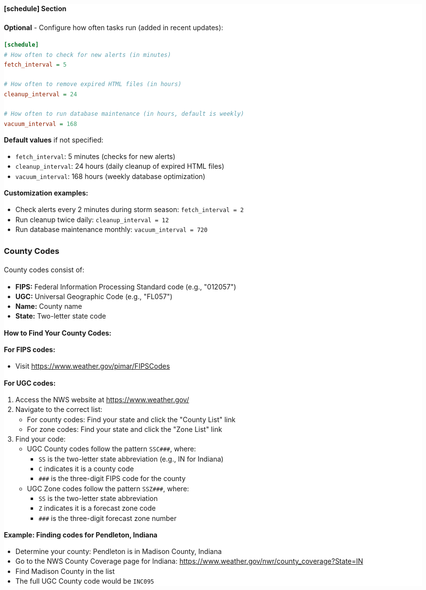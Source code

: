 #### [schedule] Section

**Optional** - Configure how often tasks run (added in recent updates):
```ini
[schedule]
# How often to check for new alerts (in minutes)
fetch_interval = 5

# How often to remove expired HTML files (in hours)
cleanup_interval = 24

# How often to run database maintenance (in hours, default is weekly)
vacuum_interval = 168
```

**Default values** if not specified:
- `fetch_interval`: 5 minutes (checks for new alerts)
- `cleanup_interval`: 24 hours (daily cleanup of expired HTML files)
- `vacuum_interval`: 168 hours (weekly database optimization)

**Customization examples:**
- Check alerts every 2 minutes during storm season: `fetch_interval = 2`
- Run cleanup twice daily: `cleanup_interval = 12`
- Run database maintenance monthly: `vacuum_interval = 720`

### County Codes

County codes consist of:
- **FIPS:** Federal Information Processing Standard code (e.g., "012057")
- **UGC:** Universal Geographic Code (e.g., "FL057")
- **Name:** County name
- **State:** Two-letter state code

**How to Find Your County Codes:**

**For FIPS codes:**
- Visit https://www.weather.gov/pimar/FIPSCodes

**For UGC codes:**
1. Access the NWS website at https://www.weather.gov/
2. Navigate to the correct list:
   - For county codes: Find your state and click the "County List" link
   - For zone codes: Find your state and click the "Zone List" link
3. Find your code:
   - UGC County codes follow the pattern `SSC###`, where:
     - `SS` is the two-letter state abbreviation (e.g., IN for Indiana)
     - `C` indicates it is a county code
     - `###` is the three-digit FIPS code for the county
   - UGC Zone codes follow the pattern `SSZ###`, where:
     - `SS` is the two-letter state abbreviation
     - `Z` indicates it is a forecast zone code
     - `###` is the three-digit forecast zone number

**Example: Finding codes for Pendleton, Indiana**
- Determine your county: Pendleton is in Madison County, Indiana
- Go to the NWS County Coverage page for Indiana: https://www.weather.gov/nwr/county_coverage?State=IN
- Find Madison County in the list
- The full UGC County code would be `INC095`
